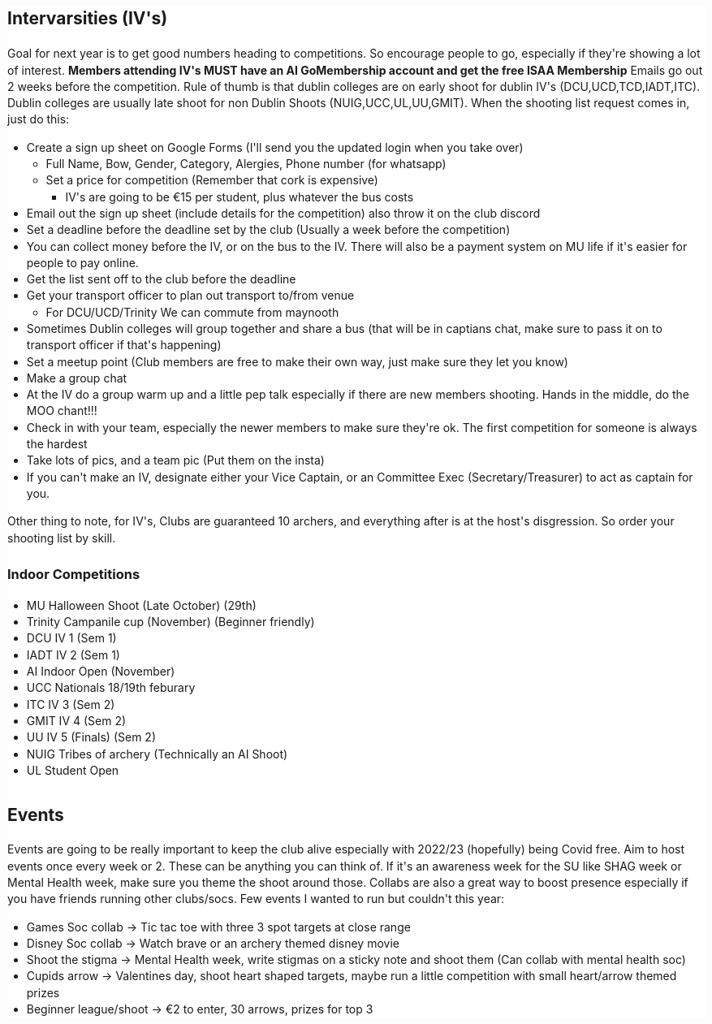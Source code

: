 ## Intervarsities (IV's)
Goal for next year is to get good numbers heading to competitions. So encourage people to go, especially if they're showing a lot of interest. 
**Members attending IV's MUST have an AI GoMembership account and get the free ISAA Membership**
Emails go out 2 weeks before the competition. Rule of thumb is that dublin colleges are on early shoot for dublin IV's (DCU,UCD,TCD,IADT,ITC). Dublin colleges are usually late shoot for non Dublin Shoots (NUIG,UCC,UL,UU,GMIT).
When the shooting list request comes in, just do this:
- Create a sign up sheet on Google Forms (I'll send you the updated login when you take over)
	- Full Name, Bow, Gender, Category, Alergies, Phone number (for whatsapp)
	- Set a price for competition (Remember that cork is expensive)
		- IV's are going to be €15 per student, plus whatever the bus costs
- Email out the sign up sheet (include details for the competition) also throw it on the club discord
- Set a deadline before the deadline set by the club (Usually a week before the competition)
- You can collect money before the IV, or on the bus to the IV. There will also be a payment system on MU life if it's easier for people to pay online.
- Get the list sent off to the club before the deadline
- Get your transport officer to plan out transport to/from venue
	- For DCU/UCD/Trinity We can commute from maynooth
- Sometimes Dublin colleges will group together and share a bus (that will be in captians chat, make sure to pass it on to transport officer if that's happening) 
- Set a meetup point (Club members are free to make their own way, just make sure they let you know)
- Make a group chat
- At the IV do a group warm up and a little pep talk especially if there are new members shooting. Hands in the middle, do the MOO chant!!! 
- Check in with your team, especially the newer members to make sure they're ok. The first competition for someone is always the hardest
- Take lots of pics, and a team pic (Put them on the insta)
- If you can't make an IV, designate either your Vice Captain, or an Committee Exec (Secretary/Treasurer) to act as captain for you.

Other thing to note, for IV's, Clubs are guaranteed 10 archers, and everything after is at the host's disgression. So order your shooting list by skill. 
### Indoor Competitions
- MU Halloween Shoot (Late October) (29th)
- Trinity Campanile cup (November) (Beginner friendly)
- DCU IV 1 (Sem 1)
- IADT IV 2 (Sem 1)
- AI Indoor Open (November)
- UCC Nationals 18/19th feburary
- ITC IV 3 (Sem 2)
- GMIT IV 4 (Sem 2)
- UU IV 5 (Finals) (Sem 2)
- NUIG Tribes of archery (Technically an AI Shoot)
- UL Student Open


## Events
Events are going to be really important to keep the club alive especially with 2022/23 (hopefully) being Covid free. Aim to host events once every week or 2. These can be anything you can think of. If it's an awareness week for the SU like SHAG week or Mental Health week, make sure you theme the shoot around those. Collabs are also a great way to boost presence especially if you have friends running other clubs/socs. Few events I wanted to run but couldn't this year:
- Games Soc collab -> Tic tac toe with three 3 spot targets at close range
- Disney Soc collab -> Watch brave or an archery themed disney movie
- Shoot the stigma -> Mental Health week, write stigmas on a sticky note and shoot them (Can collab with mental health soc)
- Cupids arrow -> Valentines day, shoot heart shaped targets, maybe run a little competition with small heart/arrow themed prizes
- Beginner league/shoot -> €2 to enter, 30 arrows, prizes for top 3